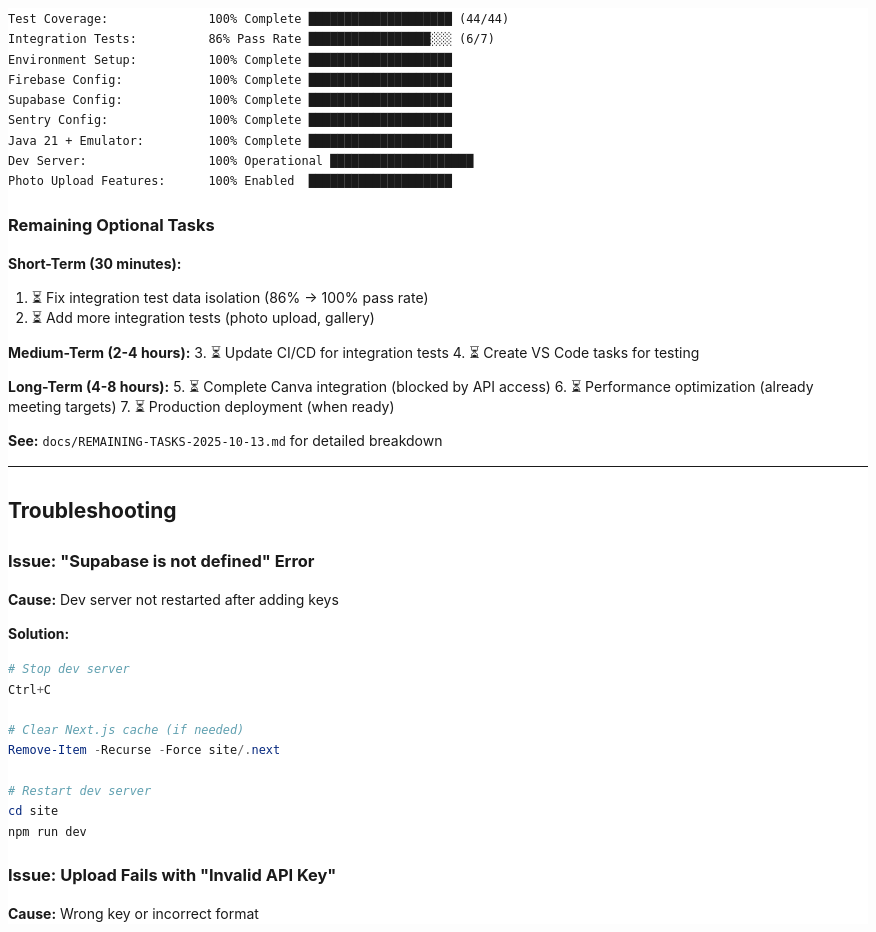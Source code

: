 ```
Test Coverage:              100% Complete ████████████████████ (44/44)
Integration Tests:          86% Pass Rate █████████████████░░░ (6/7)
Environment Setup:          100% Complete ████████████████████
Firebase Config:            100% Complete ████████████████████
Supabase Config:            100% Complete ████████████████████
Sentry Config:              100% Complete ████████████████████
Java 21 + Emulator:         100% Complete ████████████████████
Dev Server:                 100% Operational ████████████████████
Photo Upload Features:      100% Enabled  ████████████████████
```

### Remaining Optional Tasks

**Short-Term (30 minutes):**

1. ⏳ Fix integration test data isolation (86% → 100% pass rate)
2. ⏳ Add more integration tests (photo upload, gallery)

**Medium-Term (2-4 hours):**
3. ⏳ Update CI/CD for integration tests
4. ⏳ Create VS Code tasks for testing

**Long-Term (4-8 hours):**
5. ⏳ Complete Canva integration (blocked by API access)
6. ⏳ Performance optimization (already meeting targets)
7. ⏳ Production deployment (when ready)

**See:** `docs/REMAINING-TASKS-2025-10-13.md` for detailed breakdown

---

## Troubleshooting

### Issue: "Supabase is not defined" Error

**Cause:** Dev server not restarted after adding keys

**Solution:**

```powershell
# Stop dev server
Ctrl+C

# Clear Next.js cache (if needed)
Remove-Item -Recurse -Force site/.next

# Restart dev server
cd site
npm run dev
```

### Issue: Upload Fails with "Invalid API Key"

**Cause:** Wrong key or incorrect format
